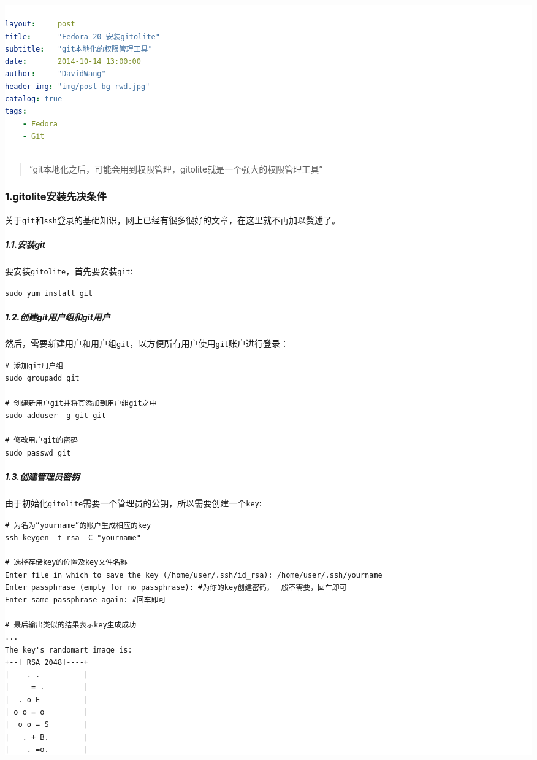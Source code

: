```yaml
---
layout:     post
title:      "Fedora 20 安装gitolite"
subtitle:   "git本地化的权限管理工具"
date:       2014-10-14 13:00:00
author:     "DavidWang"
header-img: "img/post-bg-rwd.jpg"
catalog: true
tags:
    - Fedora
    - Git
---
```


> “git本地化之后，可能会用到权限管理，gitolite就是一个强大的权限管理工具”

### 1.gitolite安装先决条件

关于`git`和`ssh`登录的基础知识，网上已经有很多很好的文章，在这里就不再加以赘述了。

##### 1.1.安装git

要安装`gitolite`，首先要安装`git`:

```
sudo yum install git
```

##### 1.2.创建git用户组和git用户

然后，需要新建用户和用户组`git`，以方便所有用户使用`git`账户进行登录：

```
# 添加git用户组
sudo groupadd git

# 创建新用户git并将其添加到用户组git之中
sudo adduser -g git git

# 修改用户git的密码
sudo passwd git
```

##### 1.3.创建管理员密钥

由于初始化`gitolite`需要一个管理员的公钥，所以需要创建一个`key`:

```
# 为名为“yourname”的账户生成相应的key
ssh-keygen -t rsa -C "yourname"

# 选择存储key的位置及key文件名称
Enter file in which to save the key (/home/user/.ssh/id_rsa): /home/user/.ssh/yourname
Enter passphrase (empty for no passphrase): #为你的key创建密码，一般不需要，回车即可
Enter same passphrase again: #回车即可

# 最后输出类似的结果表示key生成成功
...
The key's randomart image is:
+--[ RSA 2048]----+
|    . .          |
|     = .         |
|  . o E          |
| o o = o         |
|  o o = S        |
|   . + B.        |
|    . =o.        |
```